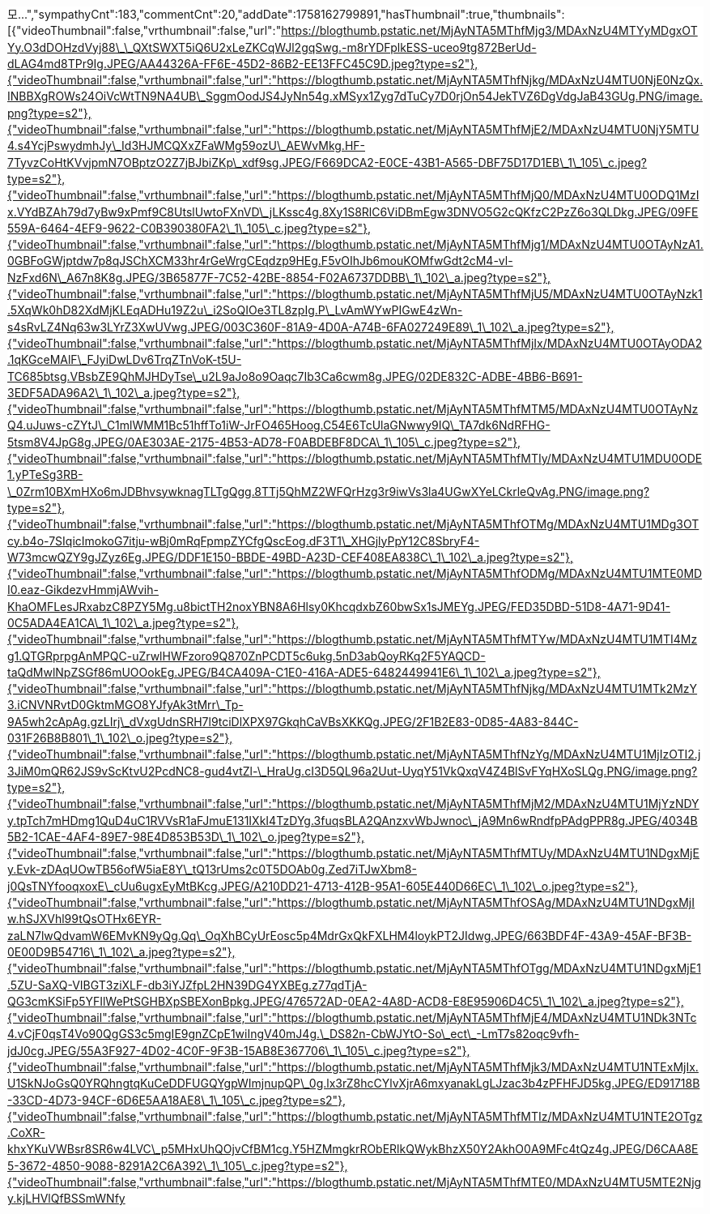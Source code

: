 모...","sympathyCnt":183,"commentCnt":20,"addDate":1758162799891,"hasThumbnail":true,"thumbnails":\[{"videoThumbnail":false,"vrthumbnail":false,"url":"https://blogthumb.pstatic.net/MjAyNTA5MThfMjg3/MDAxNzU4MTYyMDgxOTYy.O3dDOHzdVyj88\_\_QXtSWXT5iQ6U2xLeZKCqWJl2gqSwg.-m8rYDFplkESS-uceo9tg872BerUd-dLAG4md8TPr9Ig.JPEG/AA44326A-FF6E-45D2-86B2-EE13FFC45C9D.jpeg?type=s2"},{"videoThumbnail":false,"vrthumbnail":false,"url":"https://blogthumb.pstatic.net/MjAyNTA5MThfNjkg/MDAxNzU4MTU0NjE0NzQx.INBBXgROWs24OiVcWtTN9NA4UB\_SggmOodJS4JyNn54g.xMSyx1Zyg7dTuCy7D0rjOn54JekTVZ6DgVdgJaB43GUg.PNG/image.png?type=s2"},{"videoThumbnail":false,"vrthumbnail":false,"url":"https://blogthumb.pstatic.net/MjAyNTA5MThfMjE2/MDAxNzU4MTU0NjY5MTU4.s4YcjPswydmhJy\_Id3HJMCQXxZFaWMg59ozU\_AEWvMkg.HF-7TyvzCoHtKVvjpmN7OBptzO2Z7jBJbiZKp\_xdf9sg.JPEG/F669DCA2-E0CE-43B1-A565-DBF75D17D1EB\_1\_105\_c.jpeg?type=s2"},{"videoThumbnail":false,"vrthumbnail":false,"url":"https://blogthumb.pstatic.net/MjAyNTA5MThfMjQ0/MDAxNzU4MTU0ODQ1MzIx.VYdBZAh79d7yBw9xPmf9C8UtslUwtoFXnVD\_jLKssc4g.8Xy1S8RlC6ViDBmEgw3DNVO5G2cQKfzC2PzZ6o3QLDkg.JPEG/09FE559A-6464-4EF9-9622-C0B390380FA2\_1\_105\_c.jpeg?type=s2"},{"videoThumbnail":false,"vrthumbnail":false,"url":"https://blogthumb.pstatic.net/MjAyNTA5MThfMjg1/MDAxNzU4MTU0OTAyNzA1.0GBFoGWjptdw7p8qJSChXCM33hr4rGeWrgCEqdzp9HEg.F5vOIhJb6mouKOMfwGdt2cM4-vl-NzFxd6N\_A67n8K8g.JPEG/3B65877F-7C52-42BE-8854-F02A6737DDBB\_1\_102\_a.jpeg?type=s2"},{"videoThumbnail":false,"vrthumbnail":false,"url":"https://blogthumb.pstatic.net/MjAyNTA5MThfMjU5/MDAxNzU4MTU0OTAyNzk1.5XqWk0hD82XdMjKLEqADHu19Z2u\_i2SoQIOe3TL8zpIg.P\_LvAmWYwPIGwE4zWn-s4sRvLZ4Nq63w3LYrZ3XwUVwg.JPEG/003C360F-81A9-4D0A-A74B-6FA027249E89\_1\_102\_a.jpeg?type=s2"},{"videoThumbnail":false,"vrthumbnail":false,"url":"https://blogthumb.pstatic.net/MjAyNTA5MThfMjIx/MDAxNzU4MTU0OTAyODA2.1qKGceMAlF\_FJyiDwLDv6TrqZTnVoK-t5U-TC685btsg.VBsbZE9QhMJHDyTse\_u2L9aJo8o9Oaqc7Ib3Ca6cwm8g.JPEG/02DE832C-ADBE-4BB6-B691-3EDF5ADA96A2\_1\_102\_a.jpeg?type=s2"},{"videoThumbnail":false,"vrthumbnail":false,"url":"https://blogthumb.pstatic.net/MjAyNTA5MThfMTM5/MDAxNzU4MTU0OTAyNzQ4.uJuws-cZYtJ\_C1mlWMM1Bc51hffTo1iW-JrFO465Hoog.C54E6TcUlaGNwwy9IQ\_TA7dk6NdRFHG-5tsm8V4JpG8g.JPEG/0AE303AE-2175-4B53-AD78-F0ABDEBF8DCA\_1\_105\_c.jpeg?type=s2"},{"videoThumbnail":false,"vrthumbnail":false,"url":"https://blogthumb.pstatic.net/MjAyNTA5MThfMTIy/MDAxNzU4MTU1MDU0ODE1.yPTeSg3RB-\_0Zrm10BXmHXo6mJDBhvsywknagTLTgQgg.8TTj5QhMZ2WFQrHzg3r9iwVs3la4UGwXYeLCkrleQvAg.PNG/image.png?type=s2"},{"videoThumbnail":false,"vrthumbnail":false,"url":"https://blogthumb.pstatic.net/MjAyNTA5MThfOTMg/MDAxNzU4MTU1MDg3OTcy.b4o-7SIqicImokoG7itju-wBj0mRqFpmpZYCfgQscEog.dF3T1\_XHGjlyPpY12C8SbryF4-W73mcwQZY9gJZyz6Eg.JPEG/DDF1E150-BBDE-49BD-A23D-CEF408EA838C\_1\_102\_a.jpeg?type=s2"},{"videoThumbnail":false,"vrthumbnail":false,"url":"https://blogthumb.pstatic.net/MjAyNTA5MThfODMg/MDAxNzU4MTU1MTE0MDI0.eaz-GikdezvHmmjAWvih-KhaOMFLesJRxabzC8PZY5Mg.u8bictTH2noxYBN8A6Hlsy0KhcqdxbZ60bwSx1sJMEYg.JPEG/FED35DBD-51D8-4A71-9D41-0C5ADA4EA1CA\_1\_102\_a.jpeg?type=s2"},{"videoThumbnail":false,"vrthumbnail":false,"url":"https://blogthumb.pstatic.net/MjAyNTA5MThfMTYw/MDAxNzU4MTU1MTI4Mzg1.QTGRprpgAnMPQC-uZrwlHWFzoro9Q870ZnPCDT5c6ukg.5nD3abQoyRKq2F5YAQCD-taQdMwlNpZSGf86mUOOokEg.JPEG/B4CA409A-C1E0-416A-ADE5-6482449941E6\_1\_102\_a.jpeg?type=s2"},{"videoThumbnail":false,"vrthumbnail":false,"url":"https://blogthumb.pstatic.net/MjAyNTA5MThfNjkg/MDAxNzU4MTU1MTk2MzY3.iCNVNRvtD0GktmMGO8YJfyAk3tMrr\_Tp-9A5wh2cApAg.gzLIrj\_dVxgUdnSRH7l9tciDlXPX97GkqhCaVBsXKKQg.JPEG/2F1B2E83-0D85-4A83-844C-031F26B8B801\_1\_102\_o.jpeg?type=s2"},{"videoThumbnail":false,"vrthumbnail":false,"url":"https://blogthumb.pstatic.net/MjAyNTA5MThfNzYg/MDAxNzU4MTU1MjIzOTI2.j3JiM0mQR62JS9vScKtvU2PcdNC8-gud4vtZl-\_HraUg.cI3D5QL96a2Uut-UyqY51VkQxqV4Z4BlSvFYqHXoSLQg.PNG/image.png?type=s2"},{"videoThumbnail":false,"vrthumbnail":false,"url":"https://blogthumb.pstatic.net/MjAyNTA5MThfMjM2/MDAxNzU4MTU1MjYzNDYy.tpTch7mHDmg1QuD4uC1RVVsR1aFJmuE131IXkI4TzDYg.3fuqsBLA2QAnzxvWbJwnoc\_jA9Mn6wRndfpPAdgPPR8g.JPEG/4034B5B2-1CAE-4AF4-89E7-98E4D853B53D\_1\_102\_o.jpeg?type=s2"},{"videoThumbnail":false,"vrthumbnail":false,"url":"https://blogthumb.pstatic.net/MjAyNTA5MThfMTUy/MDAxNzU4MTU1NDgxMjEy.Evk-zDAqUOwTB56ofW5iaE8Y\_tQ13rUms2c0T5DOAb0g.Zed7iTJwXbm8-j0QsTNYfooqxoxE\_cUu6ugxEyMtBKcg.JPEG/A210DD21-4713-412B-95A1-605E440D66EC\_1\_102\_o.jpeg?type=s2"},{"videoThumbnail":false,"vrthumbnail":false,"url":"https://blogthumb.pstatic.net/MjAyNTA5MThfOSAg/MDAxNzU4MTU1NDgxMjIw.hSJXVhl99tQsOTHx6EYR-zaLN7lwQdvamW6EMvKN9yQg.Qq\_OqXhBCyUrEosc5p4MdrGxQkFXLHM4loykPT2JIdwg.JPEG/663BDF4F-43A9-45AF-BF3B-0E00D9B54716\_1\_102\_a.jpeg?type=s2"},{"videoThumbnail":false,"vrthumbnail":false,"url":"https://blogthumb.pstatic.net/MjAyNTA5MThfOTgg/MDAxNzU4MTU1NDgxMjE1.5ZU-SaXQ-VIBGT3ziXLF-db3iYJZfpL2HN39DG4YXBEg.z77qdTjA-QG3cmKSiFp5YFIlWePtSGHBXpSBEXonBpkg.JPEG/476572AD-0EA2-4A8D-ACD8-E8E95906D4C5\_1\_102\_a.jpeg?type=s2"},{"videoThumbnail":false,"vrthumbnail":false,"url":"https://blogthumb.pstatic.net/MjAyNTA5MThfMjE4/MDAxNzU4MTU1NDk3NTc4.vCjF0qsT4Vo90QgGS3c5mgIE9gnZCpE1wiIngV40mJ4g.\_DS82n-CbWJYtO-So\_ect\_-LmT7s82oqc9vfh-jdJ0cg.JPEG/55A3F927-4D02-4C0F-9F3B-15AB8E367706\_1\_105\_c.jpeg?type=s2"},{"videoThumbnail":false,"vrthumbnail":false,"url":"https://blogthumb.pstatic.net/MjAyNTA5MThfMjk3/MDAxNzU4MTU1NTExMjIx.U1SkNJoGsQ0YRQhngtqKuCeDDFUGQYgpWImjnupQP\_0g.lx3rZ8hcCYlvXjrA6mxyanakLgLJzac3b4zPFHFJD5kg.JPEG/ED91718B-33CD-4D73-94CF-6D6E5AA18AE8\_1\_105\_c.jpeg?type=s2"},{"videoThumbnail":false,"vrthumbnail":false,"url":"https://blogthumb.pstatic.net/MjAyNTA5MThfMTIz/MDAxNzU4MTU1NTE2OTgz.CoXR-khxYKuVWBsr8SR6w4LVC\_p5MHxUhQOjvCfBM1cg.Y5HZMmgkrRObERlkQWykBhzX50Y2AkhO0A9MFc4tQz4g.JPEG/D6CAA8E5-3672-4850-9088-8291A2C6A392\_1\_105\_c.jpeg?type=s2"},{"videoThumbnail":false,"vrthumbnail":false,"url":"https://blogthumb.pstatic.net/MjAyNTA5MThfMTE0/MDAxNzU4MTU5MTE2Njgy.kjLHVlQfBSSmWNfy